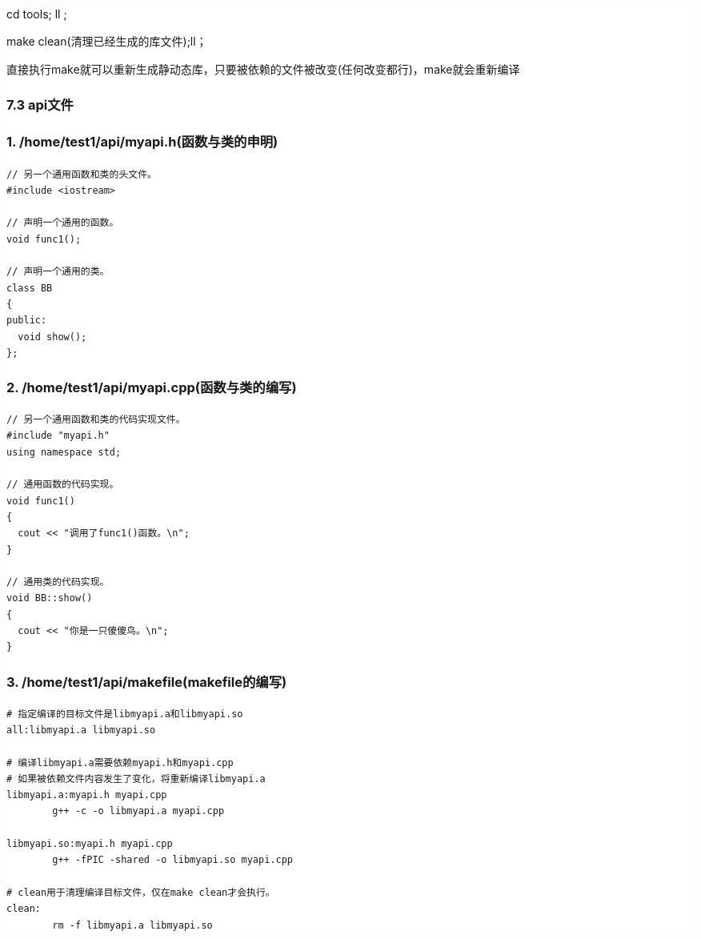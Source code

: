 cd tools; ll ;

make clean(清理已经生成的库文件);ll；

直接执行make就可以重新生成静动态库，只要被依赖的文件被改变(任何改变都行)，make就会重新编译

### 7.3 api文件

### 1. /home/test1/api/myapi.h(函数与类的申明)

```
// 另一个通用函数和类的头文件。
#include <iostream>

// 声明一个通用的函数。
void func1();

// 声明一个通用的类。
class BB
{
public:
  void show();
};
```

### 2. /home/test1/api/myapi.cpp(函数与类的编写)

```
// 另一个通用函数和类的代码实现文件。
#include "myapi.h"
using namespace std;

// 通用函数的代码实现。
void func1()
{
  cout << "调用了func1()函数。\n";
}

// 通用类的代码实现。
void BB::show()
{
  cout << "你是一只傻傻鸟。\n";
}
```

### 3. /home/test1/api/makefile(makefile的编写)

```
# 指定编译的目标文件是libmyapi.a和libmyapi.so
all:libmyapi.a libmyapi.so

# 编译libmyapi.a需要依赖myapi.h和myapi.cpp
# 如果被依赖文件内容发生了变化，将重新编译libmyapi.a
libmyapi.a:myapi.h myapi.cpp
        g++ -c -o libmyapi.a myapi.cpp

libmyapi.so:myapi.h myapi.cpp
        g++ -fPIC -shared -o libmyapi.so myapi.cpp

# clean用于清理编译目标文件，仅在make clean才会执行。
clean:
        rm -f libmyapi.a libmyapi.so
```

